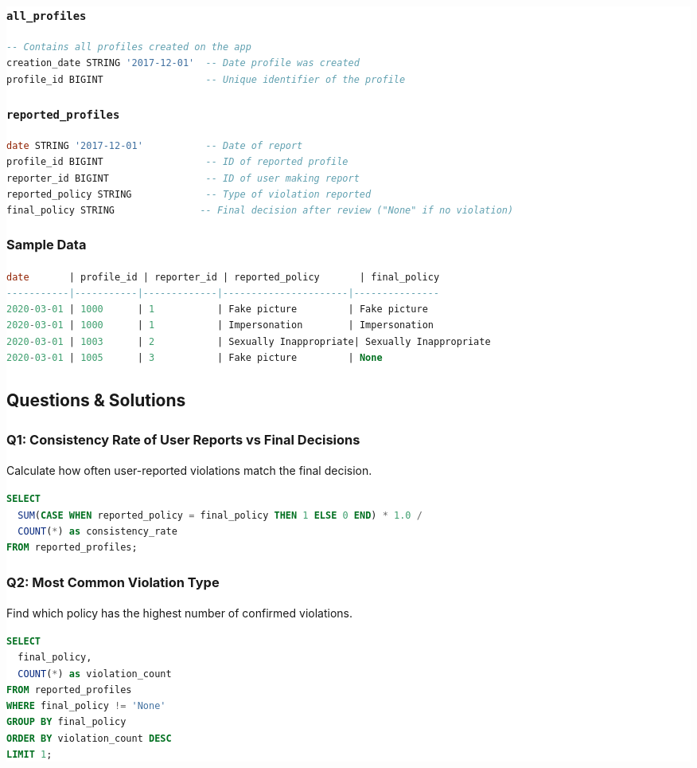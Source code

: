 ### `all_profiles`
```sql
-- Contains all profiles created on the app
creation_date STRING '2017-12-01'  -- Date profile was created
profile_id BIGINT                  -- Unique identifier of the profile
```

### `reported_profiles`
```sql
date STRING '2017-12-01'           -- Date of report
profile_id BIGINT                  -- ID of reported profile  
reporter_id BIGINT                 -- ID of user making report
reported_policy STRING             -- Type of violation reported
final_policy STRING               -- Final decision after review ("None" if no violation)
```

### Sample Data
```sql
date       | profile_id | reporter_id | reported_policy       | final_policy
-----------|-----------|-------------|----------------------|---------------
2020-03-01 | 1000      | 1           | Fake picture         | Fake picture
2020-03-01 | 1000      | 1           | Impersonation        | Impersonation  
2020-03-01 | 1003      | 2           | Sexually Inappropriate| Sexually Inappropriate
2020-03-01 | 1005      | 3           | Fake picture         | None
```

## Questions & Solutions

### Q1: Consistency Rate of User Reports vs Final Decisions
Calculate how often user-reported violations match the final decision.

```sql
SELECT 
  SUM(CASE WHEN reported_policy = final_policy THEN 1 ELSE 0 END) * 1.0 / 
  COUNT(*) as consistency_rate
FROM reported_profiles;
```

### Q2: Most Common Violation Type
Find which policy has the highest number of confirmed violations.

```sql
SELECT 
  final_policy,
  COUNT(*) as violation_count
FROM reported_profiles
WHERE final_policy != 'None'
GROUP BY final_policy
ORDER BY violation_count DESC
LIMIT 1;
```
